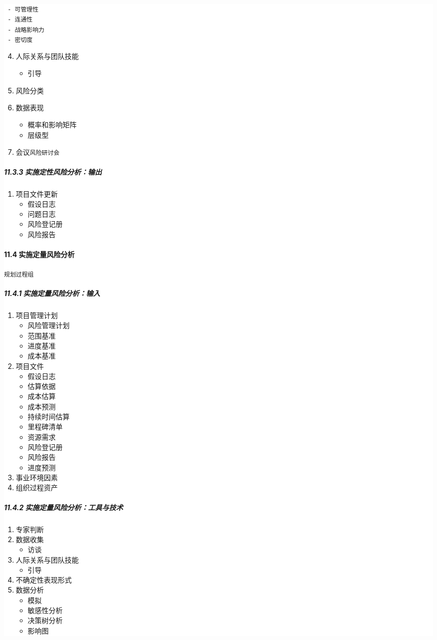      - 可管理性
     - 连通性
     - 战略影响力
     - 密切度

4. 人际关系与团队技能

   - 引导

5. 风险分类

6. 数据表现

   - 概率和影响矩阵
   - 层级型

7. 会议`风险研讨会`

##### 11.3.3 实施定性风险分析：输出

1. 项目文件更新
   - 假设日志
   - 问题日志
   - 风险登记册
   - 风险报告

#### 11.4 实施定量风险分析

`规划过程组`

##### 11.4.1 实施定量风险分析：输入

1. 项目管理计划
   - 风险管理计划
   - 范围基准
   - 进度基准
   - 成本基准
2. 项目文件
   - 假设日志
   - 估算依据
   - 成本估算
   - 成本预测
   - 持续时间估算
   - 里程碑清单
   - 资源需求
   - 风险登记册
   - 风险报告
   - 进度预测
3. 事业环境因素
4. 组织过程资产

##### 11.4.2 实施定量风险分析：工具与技术

1. 专家判断
2. 数据收集
   - 访谈
3. 人际关系与团队技能
   - 引导
4. 不确定性表现形式
5. 数据分析
   - 模拟
   - 敏感性分析
   - 决策树分析
   - 影响图
